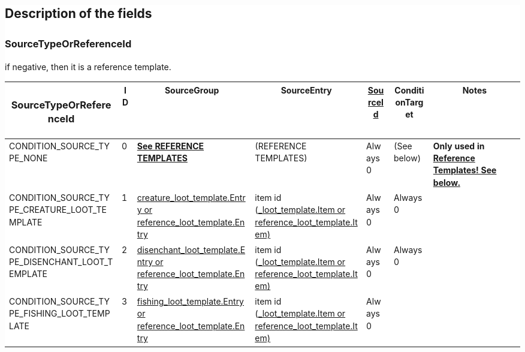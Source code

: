 </tbody>
</table>

## Description of the fields

### SourceTypeOrReferenceId

if negative, then it is a reference template.

<table>
<thead>
<tr class="header">
<th><h3>SourceTypeOrReferenceId</h3></th>
<th>ID</th>
<th>SourceGroup</th>
<th>SourceEntry</th>
<th><a href="#condition_source_type_smart_event=22">SourceId</a></th>
<th>ConditionTarget</th>
<th>Notes</th>
</tr>
</thead>
<tbody>
<tr>
<td>CONDITION_SOURCE_TYPE_NONE</td>
<td>0</td>
<td><strong><a href="#referencetemplates">See REFERENCE TEMPLATES</a></strong></td>
<td>(REFERENCE TEMPLATES)</td>
<td>Always 0</td>
<td>(See below)</td>
<td><strong>Only used in <a href="#referencetemplates">Reference Templates! See below.</a></strong></td>
</tr>
<tr>
<td>CONDITION_SOURCE_TYPE_CREATURE_LOOT_TEMPLATE</td>
<td>1</td>
<td><a href="loot_template.md#entry">creature_loot_template.Entry or reference_loot_template.Entry</a></td>
<td>item id (<a href="loot_template.md#item">_loot_template.Item or reference_loot_template.Item)</a></td>
<td>Always 0</td>
<td>Always 0</td>
<td><br />
</td>
</tr>
<tr>
<td>CONDITION_SOURCE_TYPE_DISENCHANT_LOOT_TEMPLATE</td>
<td>2</td>
<td><a href="loot_template.md#entry">disenchant_loot_template.Entry or reference_loot_template.Entry</a></td>
<td>item id (<a href="loot_template.md#item">_loot_template.Item or reference_loot_template.Item)</a></td>
<td>Always 0</td>
<td>Always 0</td>
<td><br />
</td>
</tr>
<tr>
<td>CONDITION_SOURCE_TYPE_FISHING_LOOT_TEMPLATE</td>
<td>3</td>
<td><a href="loot_template.md#entry">fishing_loot_template.Entry or reference_loot_template.Entry</a></td>
<td>item id (<a href="loot_template.md#item">_loot_template.Item or reference_loot_template.Item)</a></td>
<td>Always 0</td>